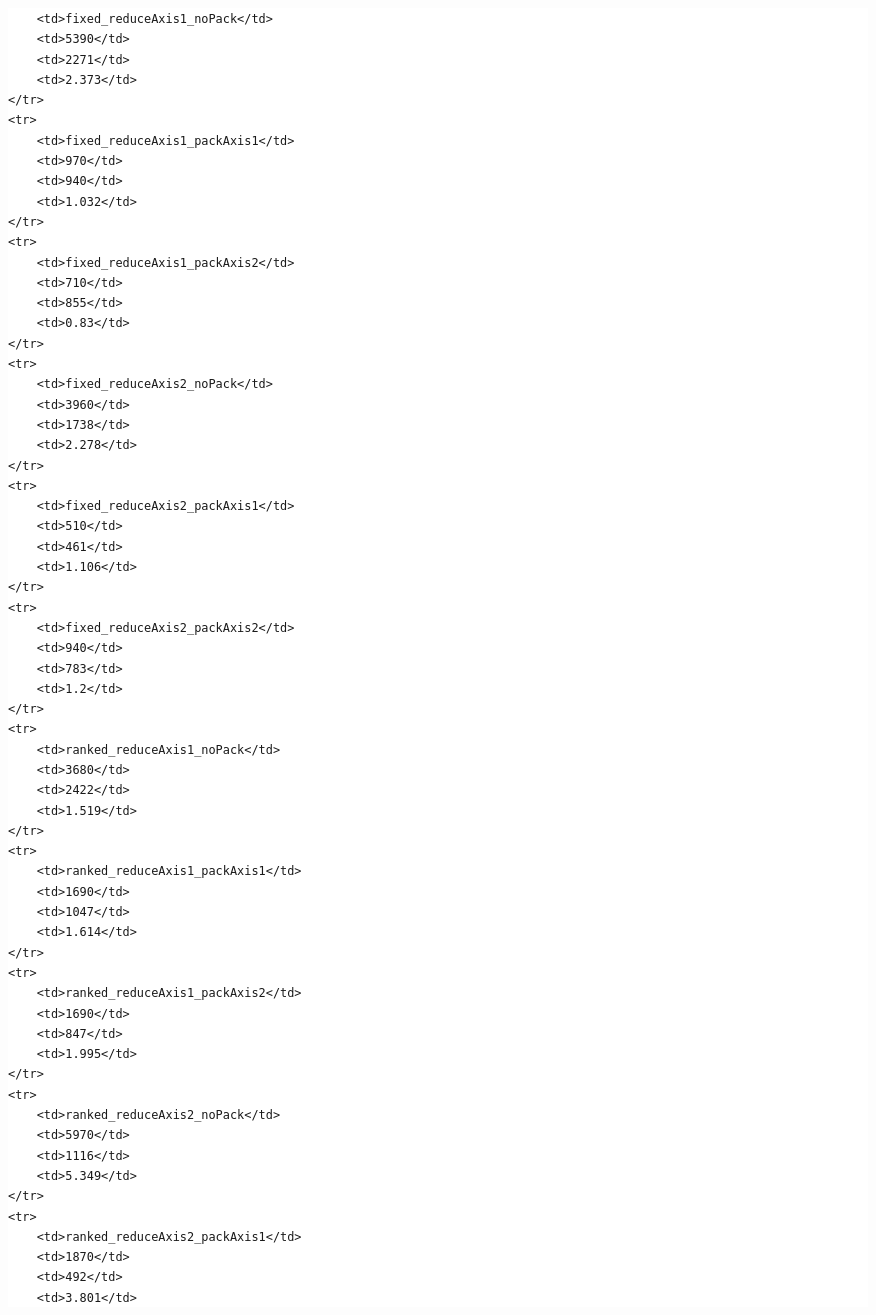		<td>fixed_reduceAxis1_noPack</td>
		<td>5390</td>
		<td>2271</td>
		<td>2.373</td>
	</tr>
	<tr>
		<td>fixed_reduceAxis1_packAxis1</td>
		<td>970</td>
		<td>940</td>
		<td>1.032</td>
	</tr>
	<tr>
		<td>fixed_reduceAxis1_packAxis2</td>
		<td>710</td>
		<td>855</td>
		<td>0.83</td>
	</tr>
	<tr>
		<td>fixed_reduceAxis2_noPack</td>
		<td>3960</td>
		<td>1738</td>
		<td>2.278</td>
	</tr>
	<tr>
		<td>fixed_reduceAxis2_packAxis1</td>
		<td>510</td>
		<td>461</td>
		<td>1.106</td>
	</tr>
	<tr>
		<td>fixed_reduceAxis2_packAxis2</td>
		<td>940</td>
		<td>783</td>
		<td>1.2</td>
	</tr>
	<tr>
		<td>ranked_reduceAxis1_noPack</td>
		<td>3680</td>
		<td>2422</td>
		<td>1.519</td>
	</tr>
	<tr>
		<td>ranked_reduceAxis1_packAxis1</td>
		<td>1690</td>
		<td>1047</td>
		<td>1.614</td>
	</tr>
	<tr>
		<td>ranked_reduceAxis1_packAxis2</td>
		<td>1690</td>
		<td>847</td>
		<td>1.995</td>
	</tr>
	<tr>
		<td>ranked_reduceAxis2_noPack</td>
		<td>5970</td>
		<td>1116</td>
		<td>5.349</td>
	</tr>
	<tr>
		<td>ranked_reduceAxis2_packAxis1</td>
		<td>1870</td>
		<td>492</td>
		<td>3.801</td>